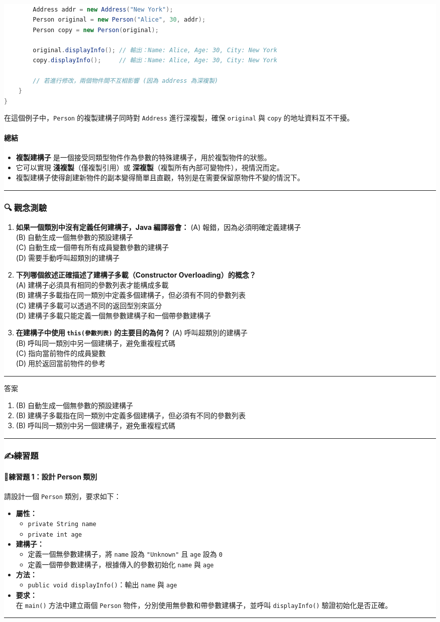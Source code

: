 ```java
        Address addr = new Address("New York");
        Person original = new Person("Alice", 30, addr);
        Person copy = new Person(original);
        
        original.displayInfo(); // 輸出：Name: Alice, Age: 30, City: New York
        copy.displayInfo();     // 輸出：Name: Alice, Age: 30, City: New York
        
        // 若進行修改，兩個物件間不互相影響 (因為 address 為深複製)
    }
}
```

在這個例子中，`Person` 的複製建構子同時對 `Address` 進行深複製，確保 `original` 與 `copy` 的地址資料互不干擾。


#### 總結
- **複製建構子** 是一個接受同類型物件作為參數的特殊建構子，用於複製物件的狀態。
- 它可以實現 **淺複製**（僅複製引用）或 **深複製**（複製所有內部可變物件），視情況而定。
- 複製建構子使得創建新物件的副本變得簡單且直觀，特別是在需要保留原物件不變的情況下。

---

### 🔍 觀念測驗

1. **如果一個類別中沒有定義任何建構子，Java 編譯器會：**
(A) 報錯，因為必須明確定義建構子  
(B) 自動生成一個無參數的預設建構子  
(C) 自動生成一個帶有所有成員變數參數的建構子  
(D) 需要手動呼叫超類別的建構子  

2. **下列哪個敘述正確描述了建構子多載（Constructor Overloading）的概念？**  
(A) 建構子必須具有相同的參數列表才能構成多載  
(B) 建構子多載指在同一類別中定義多個建構子，但必須有不同的參數列表  
(C) 建構子多載可以透過不同的返回型別來區分  
(D) 建構子多載只能定義一個無參數建構子和一個帶參數建構子  

3. **在建構子中使用 `this(參數列表)` 的主要目的為何？**
(A) 呼叫超類別的建構子  
(B) 呼叫同一類別中另一個建構子，避免重複程式碼  
(C) 指向當前物件的成員變數  
(D) 用於返回當前物件的參考  

---

答案
1. (B) 自動生成一個無參數的預設建構子
2. (B) 建構子多載指在同一類別中定義多個建構子，但必須有不同的參數列表
3. (B) 呼叫同一類別中另一個建構子，避免重複程式碼

---

### **✍練習題**

#### **📌練習題 1：設計 Person 類別**
請設計一個 `Person` 類別，要求如下：
- **屬性：**  
  - `private String name`  
  - `private int age`
- **建構子：**  
  - 定義一個無參數建構子，將 `name` 設為 `"Unknown"` 且 `age` 設為 `0`  
  - 定義一個帶參數建構子，根據傳入的參數初始化 `name` 與 `age`
- **方法：**  
  - `public void displayInfo()`：輸出 `name` 與 `age`
- **要求：**  
  在 `main()` 方法中建立兩個 `Person` 物件，分別使用無參數和帶參數建構子，並呼叫 `displayInfo()` 驗證初始化是否正確。

---